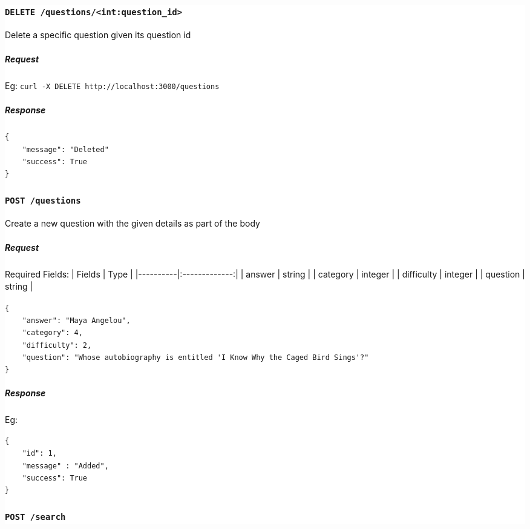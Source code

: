 ```
```


### `DELETE /questions/<int:question_id>`

Delete a specific question given its question id

##### Request

Eg: `curl -X DELETE http://localhost:3000/questions`

##### Response
```
{
    "message": "Deleted"
    "success": True
}
```

### `POST /questions`

Create a new question with the given details as part of the body
##### Request

Required Fields:
| Fields   |      Type      |
|----------|:-------------:|
| answer |  string |
| category |    integer   |
| difficulty | integer |
| question | string |

```
{
    "answer": "Maya Angelou",
    "category": 4,
    "difficulty": 2,
    "question": "Whose autobiography is entitled 'I Know Why the Caged Bird Sings'?"
}
```

##### Response
Eg:
```
{
    "id": 1,
    "message" : "Added",
    "success": True
}
```

### `POST /search`
